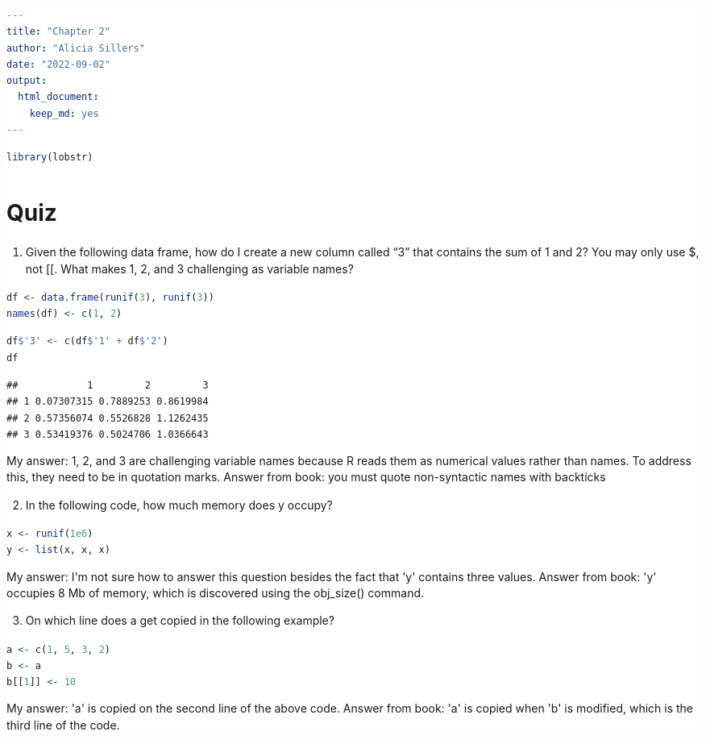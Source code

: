 ```yaml
---
title: "Chapter 2"
author: "Alicia Sillers"
date: "2022-09-02"
output: 
  html_document: 
    keep_md: yes
---
```




```r
library(lobstr)
```

# Quiz

1. Given the following data frame, how do I create a new column called “3” that contains the sum of 1 and 2? You may only use $, not [[. What makes 1, 2, and 3 challenging as variable names?

```r
df <- data.frame(runif(3), runif(3))
names(df) <- c(1, 2)
```

```r
df$'3' <- c(df$'1' + df$'2')
df
```

```
##            1         2         3
## 1 0.07307315 0.7889253 0.8619984
## 2 0.57356074 0.5526828 1.1262435
## 3 0.53419376 0.5024706 1.0366643
```
My answer: 1, 2, and 3 are challenging variable names because R reads them as numerical values rather than names. To address this, they need to be in quotation marks.
Answer from book: you must quote non-syntactic names with backticks

2. In the following code, how much memory does y occupy?

```r
x <- runif(1e6)
y <- list(x, x, x)
```
My answer: I'm not sure how to answer this question besides the fact that 'y' contains three values. 
Answer from book: 'y' occupies 8 Mb of memory, which is discovered using the obj_size() command.

3. On which line does a get copied in the following example?

```r
a <- c(1, 5, 3, 2)
b <- a
b[[1]] <- 10
```
My answer: 'a' is copied on the second line of the above code. 
Answer from book: 'a' is copied when 'b' is modified, which is the third line of the code. 
